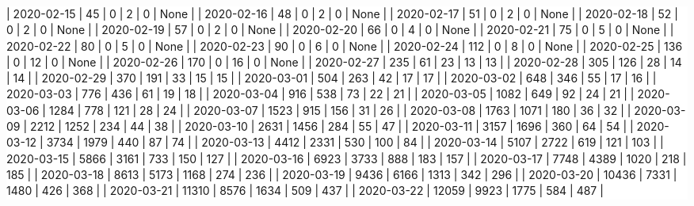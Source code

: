 | 2020-02-15 | 45 | 0 | 2 | 0 | None |
| 2020-02-16 | 48 | 0 | 2 | 0 | None |
| 2020-02-17 | 51 | 0 | 2 | 0 | None |
| 2020-02-18 | 52 | 0 | 2 | 0 | None |
| 2020-02-19 | 57 | 0 | 2 | 0 | None |
| 2020-02-20 | 66 | 0 | 4 | 0 | None |
| 2020-02-21 | 75 | 0 | 5 | 0 | None |
| 2020-02-22 | 80 | 0 | 5 | 0 | None |
| 2020-02-23 | 90 | 0 | 6 | 0 | None |
| 2020-02-24 | 112 | 0 | 8 | 0 | None |
| 2020-02-25 | 136 | 0 | 12 | 0 | None |
| 2020-02-26 | 170 | 0 | 16 | 0 | None |
| 2020-02-27 | 235 | 61 | 23 | 13 | 13 |
| 2020-02-28 | 305 | 126 | 28 | 14 | 14 |
| 2020-02-29 | 370 | 191 | 33 | 15 | 15 |
| 2020-03-01 | 504 | 263 | 42 | 17 | 17 |
| 2020-03-02 | 648 | 346 | 55 | 17 | 16 |
| 2020-03-03 | 776 | 436 | 61 | 19 | 18 |
| 2020-03-04 | 916 | 538 | 73 | 22 | 21 |
| 2020-03-05 | 1082 | 649 | 92 | 24 | 21 |
| 2020-03-06 | 1284 | 778 | 121 | 28 | 24 |
| 2020-03-07 | 1523 | 915 | 156 | 31 | 26 |
| 2020-03-08 | 1763 | 1071 | 180 | 36 | 32 |
| 2020-03-09 | 2212 | 1252 | 234 | 44 | 38 |
| 2020-03-10 | 2631 | 1456 | 284 | 55 | 47 |
| 2020-03-11 | 3157 | 1696 | 360 | 64 | 54 |
| 2020-03-12 | 3734 | 1979 | 440 | 87 | 74 |
| 2020-03-13 | 4412 | 2331 | 530 | 100 | 84 |
| 2020-03-14 | 5107 | 2722 | 619 | 121 | 103 |
| 2020-03-15 | 5866 | 3161 | 733 | 150 | 127 |
| 2020-03-16 | 6923 | 3733 | 888 | 183 | 157 |
| 2020-03-17 | 7748 | 4389 | 1020 | 218 | 185 |
| 2020-03-18 | 8613 | 5173 | 1168 | 274 | 236 |
| 2020-03-19 | 9436 | 6166 | 1313 | 342 | 296 |
| 2020-03-20 | 10436 | 7331 | 1480 | 426 | 368 |
| 2020-03-21 | 11310 | 8576 | 1634 | 509 | 437 |
| 2020-03-22 | 12059 | 9923 | 1775 | 584 | 487 |
